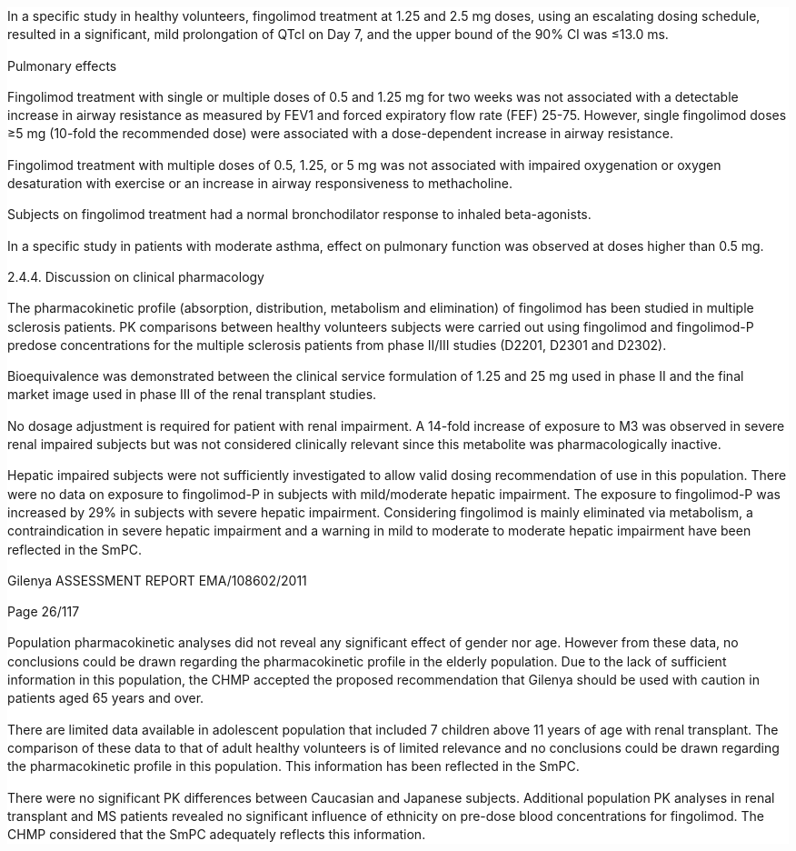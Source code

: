 In a specific study in healthy volunteers, fingolimod treatment at 1.25 and 2.5 mg doses, using an escalating dosing schedule, resulted in a significant, mild prolongation of QTcI on Day 7, and the upper bound of the 90% CI was ≤13.0 ms.

Pulmonary effects

Fingolimod treatment with single or multiple doses of 0.5 and 1.25 mg for two weeks was not associated with a detectable increase in airway resistance as measured by FEV1 and forced expiratory flow rate (FEF) 25-75. However, single fingolimod doses ≥5 mg (10-fold the recommended dose) were associated with a dose-dependent increase in airway resistance.

Fingolimod treatment with multiple doses of 0.5, 1.25, or 5 mg was not associated with impaired oxygenation or oxygen desaturation with exercise or an increase in airway responsiveness to methacholine.

Subjects on fingolimod treatment had a normal bronchodilator response to inhaled beta-agonists.

In a specific study in patients with moderate asthma, effect on pulmonary function was observed at doses higher than 0.5 mg.

2.4.4. Discussion on clinical pharmacology

The pharmacokinetic profile (absorption, distribution, metabolism and elimination) of fingolimod has been studied in multiple sclerosis patients. PK comparisons between healthy volunteers subjects were carried out using fingolimod and fingolimod-P predose concentrations for the multiple sclerosis patients from phase II/III studies (D2201, D2301 and D2302).

Bioequivalence was demonstrated between the clinical service formulation of 1.25 and 25 mg used in phase II and the final market image used in phase III of the renal transplant studies.

No dosage adjustment is required for patient with renal impairment. A 14-fold increase of exposure to M3 was observed in severe renal impaired subjects but was not considered clinically relevant since this metabolite was pharmacologically inactive.

Hepatic impaired subjects were not sufficiently investigated to allow valid dosing recommendation of use in this population. There were no data on exposure to fingolimod-P in subjects with mild/moderate hepatic impairment. The exposure to fingolimod-P was increased by 29% in subjects with severe hepatic impairment. Considering fingolimod is mainly eliminated via metabolism, a contraindication in severe hepatic impairment and a warning in mild to moderate to moderate hepatic impairment have been reflected in the SmPC.

Gilenya ASSESSMENT REPORT EMA/108602/2011

Page 26/117

Population pharmacokinetic analyses did not reveal any significant effect of gender nor age. However from these data, no conclusions could be drawn regarding the pharmacokinetic profile in the elderly population. Due to the lack of sufficient information in this population, the CHMP accepted the proposed recommendation that Gilenya should be used with caution in patients aged 65 years and over.

There are limited data available in adolescent population that included 7 children above 11 years of age with renal transplant. The comparison of these data to that of adult healthy volunteers is of limited relevance and no conclusions could be drawn regarding the pharmacokinetic profile in this population. This information has been reflected in the SmPC.

There were no significant PK differences between Caucasian and Japanese subjects. Additional population PK analyses in renal transplant and MS patients revealed no significant influence of ethnicity on pre-dose blood concentrations for fingolimod. The CHMP considered that the SmPC adequately reflects this information.
